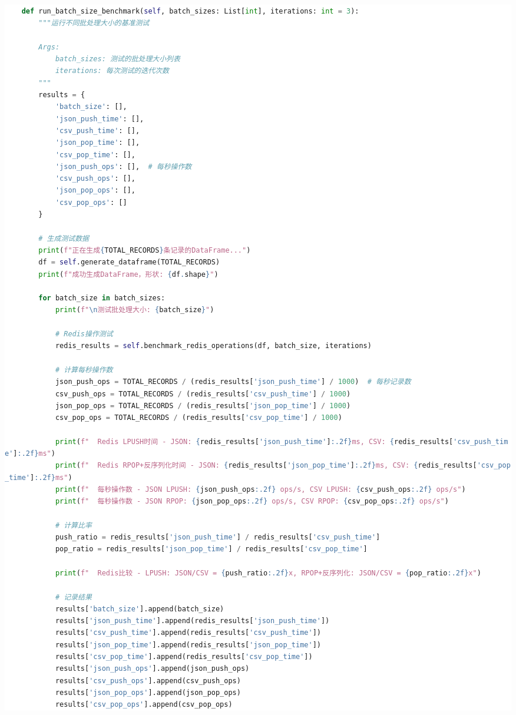 ```python
    def run_batch_size_benchmark(self, batch_sizes: List[int], iterations: int = 3):
        """运行不同批处理大小的基准测试

        Args:
            batch_sizes: 测试的批处理大小列表
            iterations: 每次测试的迭代次数
        """
        results = {
            'batch_size': [],
            'json_push_time': [],
            'csv_push_time': [],
            'json_pop_time': [],
            'csv_pop_time': [],
            'json_push_ops': [],  # 每秒操作数
            'csv_push_ops': [],
            'json_pop_ops': [],
            'csv_pop_ops': []
        }

        # 生成测试数据
        print(f"正在生成{TOTAL_RECORDS}条记录的DataFrame...")
        df = self.generate_dataframe(TOTAL_RECORDS)
        print(f"成功生成DataFrame，形状: {df.shape}")

        for batch_size in batch_sizes:
            print(f"\n测试批处理大小: {batch_size}")

            # Redis操作测试
            redis_results = self.benchmark_redis_operations(df, batch_size, iterations)

            # 计算每秒操作数
            json_push_ops = TOTAL_RECORDS / (redis_results['json_push_time'] / 1000)  # 每秒记录数
            csv_push_ops = TOTAL_RECORDS / (redis_results['csv_push_time'] / 1000)
            json_pop_ops = TOTAL_RECORDS / (redis_results['json_pop_time'] / 1000)
            csv_pop_ops = TOTAL_RECORDS / (redis_results['csv_pop_time'] / 1000)

            print(f"  Redis LPUSH时间 - JSON: {redis_results['json_push_time']:.2f}ms, CSV: {redis_results['csv_push_time']:.2f}ms")
            print(f"  Redis RPOP+反序列化时间 - JSON: {redis_results['json_pop_time']:.2f}ms, CSV: {redis_results['csv_pop_time']:.2f}ms")
            print(f"  每秒操作数 - JSON LPUSH: {json_push_ops:.2f} ops/s, CSV LPUSH: {csv_push_ops:.2f} ops/s")
            print(f"  每秒操作数 - JSON RPOP: {json_pop_ops:.2f} ops/s, CSV RPOP: {csv_pop_ops:.2f} ops/s")

            # 计算比率
            push_ratio = redis_results['json_push_time'] / redis_results['csv_push_time']
            pop_ratio = redis_results['json_pop_time'] / redis_results['csv_pop_time']

            print(f"  Redis比较 - LPUSH: JSON/CSV = {push_ratio:.2f}x, RPOP+反序列化: JSON/CSV = {pop_ratio:.2f}x")

            # 记录结果
            results['batch_size'].append(batch_size)
            results['json_push_time'].append(redis_results['json_push_time'])
            results['csv_push_time'].append(redis_results['csv_push_time'])
            results['json_pop_time'].append(redis_results['json_pop_time'])
            results['csv_pop_time'].append(redis_results['csv_pop_time'])
            results['json_push_ops'].append(json_push_ops)
            results['csv_push_ops'].append(csv_push_ops)
            results['json_pop_ops'].append(json_pop_ops)
            results['csv_pop_ops'].append(csv_pop_ops)

```